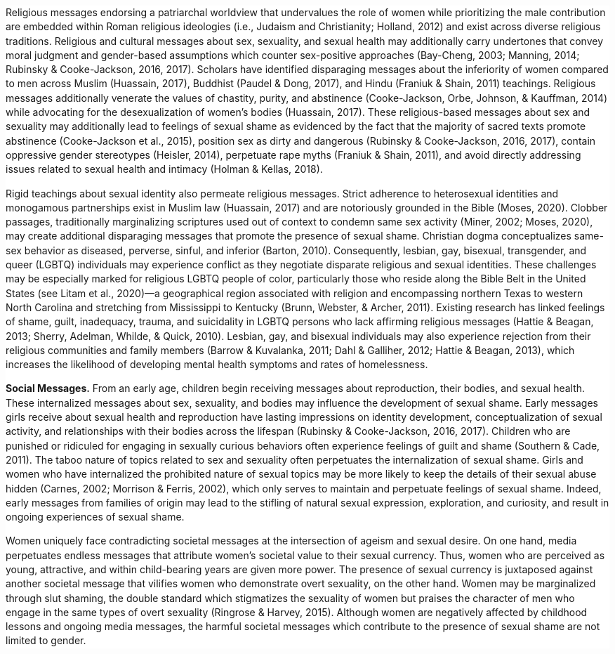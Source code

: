 Religious messages endorsing a patriarchal worldview that undervalues the role of women while prioritizing the male contribution are embedded within Roman religious ideologies (i.e., Judaism and Christianity; Holland, 2012) and exist across diverse religious traditions. Religious and cultural messages about sex, sexuality, and sexual health may additionally carry undertones that convey moral judgment and gender-based assumptions which counter sex-positive approaches (Bay-Cheng, 2003; Manning, 2014; Rubinsky & Cooke-Jackson, 2016, 2017). Scholars have identified disparaging messages about the inferiority of women compared to men across Muslim (Huassain, 2017), Buddhist (Paudel & Dong, 2017), and Hindu (Franiuk & Shain, 2011) teachings. Religious messages additionally venerate the values of chastity, purity, and abstinence (Cooke-Jackson, Orbe, Johnson, & Kauffman, 2014) while advocating for the desexualization of women’s bodies (Huassain, 2017). These religious-based messages about sex and sexuality may additionally lead to feelings of sexual shame as evidenced by the fact that the majority of sacred texts promote abstinence (Cooke-Jackson et al., 2015), position sex as dirty and dangerous (Rubinsky & Cooke-Jackson, 2016, 2017), contain oppressive gender stereotypes (Heisler, 2014), perpetuate rape myths (Franiuk & Shain, 2011), and avoid directly addressing issues related to sexual health and intimacy (Holman & Kellas, 2018). 

Rigid teachings about sexual identity also permeate religious messages. Strict adherence to heterosexual identities and monogamous partnerships exist in Muslim law (Huassain, 2017) and are notoriously grounded in the Bible (Moses, 2020). Clobber passages, traditionally marginalizing scriptures used out of context to condemn same sex activity (Miner, 2002; Moses, 2020), may create additional disparaging messages that promote the presence of sexual shame. Christian dogma conceptualizes same-sex behavior as diseased, perverse, sinful, and inferior (Barton, 2010). Consequently, lesbian, gay, bisexual, transgender, and queer (LGBTQ) individuals may experience conflict as they negotiate disparate religious and sexual identities. These challenges may be especially marked for religious LGBTQ people of color, particularly those who reside along the Bible Belt in the United States (see Litam et al., 2020)—a geographical region associated with religion and encompassing northern Texas to western North Carolina and stretching from Mississippi to Kentucky (Brunn, Webster, & Archer, 2011). Existing research has linked feelings of shame, guilt, inadequacy, trauma, and suicidality in LGBTQ persons who lack affirming religious messages (Hattie & Beagan, 2013; Sherry, Adelman, Whilde, & Quick, 2010). Lesbian, gay, and bisexual individuals may also experience rejection from their religious communities and family members (Barrow & Kuvalanka, 2011; Dahl & Galliher, 2012; Hattie & Beagan, 2013), which increases the likelihood of developing mental health symptoms and rates of homelessness.

**Social Messages.** From an early age, children begin receiving messages about reproduction, their bodies, and sexual health. These internalized messages about sex, sexuality, and bodies may influence the development of sexual shame. Early messages girls receive about sexual health and reproduction have lasting impressions on identity development, conceptualization of sexual activity, and relationships with their bodies across the lifespan (Rubinsky & Cooke-Jackson, 2016, 2017). Children who are punished or ridiculed for engaging in sexually curious behaviors often experience feelings of guilt and shame (Southern & Cade, 2011). The taboo nature of topics related to sex and sexuality often perpetuates the internalization of sexual shame. Girls and women who have internalized the prohibited nature of sexual topics may be more likely to keep the details of their sexual abuse hidden (Carnes, 2002; Morrison & Ferris, 2002), which only serves to maintain and perpetuate feelings of sexual shame. Indeed, early messages from families of origin may lead to the stifling of natural sexual expression, exploration, and curiosity, and result in ongoing experiences of sexual shame.

Women uniquely face contradicting societal messages at the intersection of ageism and sexual desire. On one hand, media perpetuates endless messages that attribute women’s societal value to their sexual currency. Thus, women who are perceived as young, attractive, and within child-bearing years are given more power. The presence of sexual currency is juxtaposed against another societal message that vilifies women who demonstrate overt sexuality, on the other hand. Women may be marginalized through slut shaming, the double standard which stigmatizes the sexuality of women but praises the character of men who engage in the same types of overt sexuality (Ringrose & Harvey, 2015). Although women are negatively affected by childhood lessons and ongoing media messages, the harmful societal messages which contribute to the presence of sexual shame are not limited to gender.
